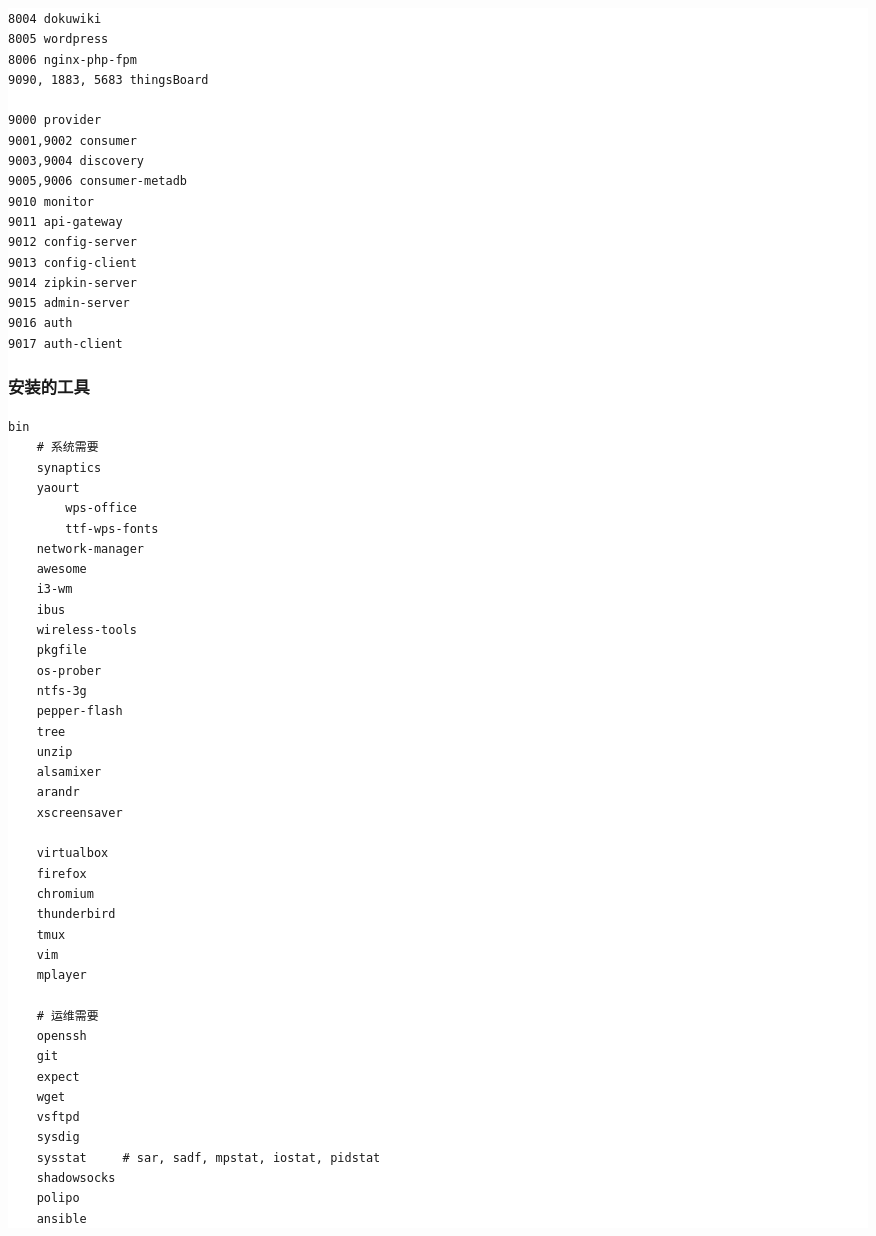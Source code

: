     8004 dokuwiki
    8005 wordpress
    8006 nginx-php-fpm
    9090, 1883, 5683 thingsBoard

    9000 provider
    9001,9002 consumer
    9003,9004 discovery
    9005,9006 consumer-metadb
    9010 monitor
    9011 api-gateway
    9012 config-server
    9013 config-client
    9014 zipkin-server
    9015 admin-server
    9016 auth
    9017 auth-client
### 安装的工具
    bin
        # 系统需要
        synaptics
        yaourt
            wps-office
            ttf-wps-fonts
        network-manager
        awesome
        i3-wm
        ibus
        wireless-tools
        pkgfile
        os-prober
        ntfs-3g
        pepper-flash
        tree
        unzip
        alsamixer
        arandr
        xscreensaver

        virtualbox
        firefox
        chromium
        thunderbird
        tmux
        vim
        mplayer

        # 运维需要
        openssh
        git
        expect
        wget
        vsftpd
        sysdig
        sysstat     # sar, sadf, mpstat, iostat, pidstat
        shadowsocks
        polipo
        ansible
